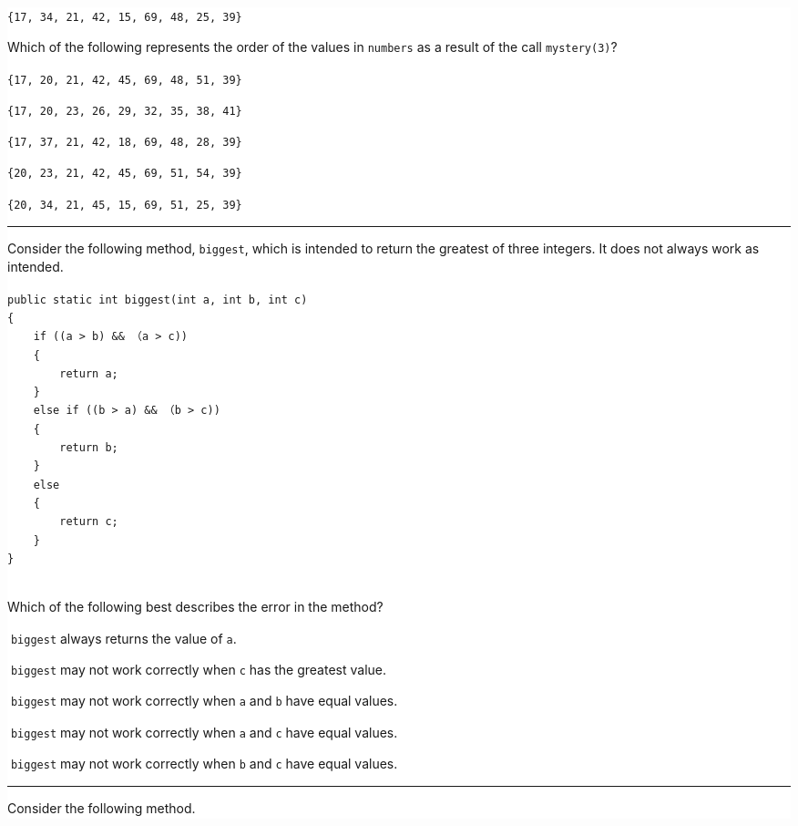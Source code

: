```Plain Text  
{17, 34, 21, 42, 15, 69, 48, 25, 39}  
```  
Which of the following represents the order of the values in `numbers` as a result of the call `mystery(3)`?  
  
  
  
```Plain Text  
{17, 20, 21, 42, 45, 69, 48, 51, 39}  
```  
```Plain Text  
{17, 20, 23, 26, 29, 32, 35, 38, 41}  
```  
```Plain Text  
{17, 37, 21, 42, 18, 69, 48, 28, 39}  
```  
```Plain Text  
{20, 23, 21, 42, 45, 69, 51, 54, 39}  
```  
```Plain Text  
{20, 34, 21, 45, 15, 69, 51, 25, 39}  
```  
---  
Consider the following method, `biggest`, which is intended to return the greatest of three integers. It does not always work as intended.  
  
```Plain Text  
public static int biggest(int a, int b, int c)  
{  
    if ((a > b) && （a > c))  
    {  
        return a;  
    }  
    else if ((b > a) && （b > c))  
    {  
        return b;  
    }  
    else  
    {  
        return c;  
    }  
}  
  
```  
Which of the following best describes the error in the method?  
  
 `biggest` always returns the value of `a`.  
  
 `biggest` may not work correctly when `c` has the greatest value.  
  
 `biggest` may not work correctly when `a` and `b` have equal values.  
  
 `biggest` may not work correctly when `a` and `c` have equal values.  
  
 `biggest` may not work correctly when `b` and `c` have equal values.  
  
---  
Consider the following method.  
  